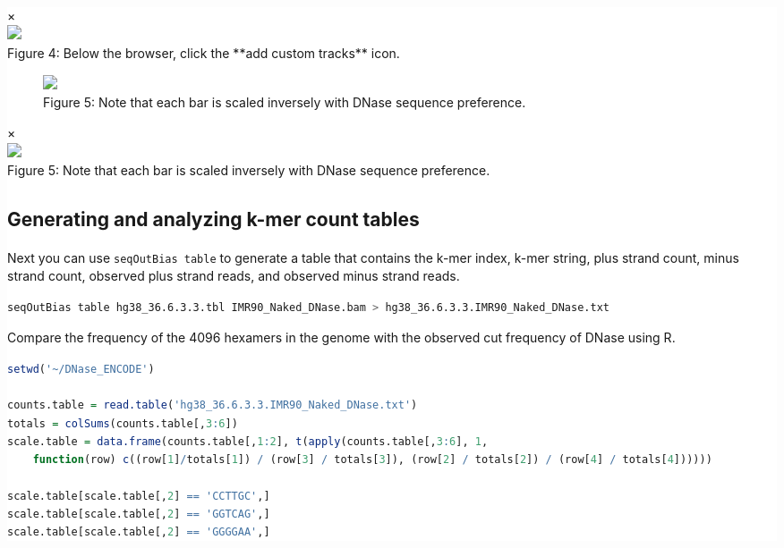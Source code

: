 <div id="modal04" class="w3-modal" onclick="this.style.display='none'">
    <span class="w3-button w3-hover-red w3-xlarge w3-display-topright">&times;</span>
    <div class="w3-modal-content w3-animate-zoom">
      <img src="{{site.url}}/{{site.baseurl}}/assets/images/Human-browser_export.jpg" style="width:100%">
      <div class="w3-modal-caption">
        Figure 4: Below the browser, click the **add custom tracks** icon.
      </div>
    </div>
</div>

<figure>
  <img src="{{site.url}}/{{site.baseurl}}/assets/images/ucsc_snr_DNase.jpg" style="mainfig" onclick="document.getElementById('modal05').style.display='block'">
  <figcaption>
  Figure 5: Note that each bar is scaled inversely with DNase sequence preference.
  </figcaption>
</figure>

<div id="modal05" class="w3-modal" onclick="this.style.display='none'">
    <span class="w3-button w3-hover-red w3-xlarge w3-display-topright">&times;</span>
    <div class="w3-modal-content w3-animate-zoom">
      <img src="{{site.url}}/{{site.baseurl}}/assets/images/ucsc_snr_DNase.jpg" style="width:100%">
      <div class="w3-modal-caption">
        Figure 5: Note that each bar is scaled inversely with DNase sequence preference.
      </div>
    </div>
</div>



## Generating and analyzing k-mer count tables

Next you can use `seqOutBias table` to generate a table that contains the k-mer index, k-mer string, plus strand count, minus strand count, observed plus strand reads, and observed minus strand reads.
```bash
seqOutBias table hg38_36.6.3.3.tbl IMR90_Naked_DNase.bam > hg38_36.6.3.3.IMR90_Naked_DNase.txt
```
Compare the frequency of the 4096 hexamers in the genome with the observed cut frequency of DNase using R.

```r
setwd('~/DNase_ENCODE')

counts.table = read.table('hg38_36.6.3.3.IMR90_Naked_DNase.txt')
totals = colSums(counts.table[,3:6])
scale.table = data.frame(counts.table[,1:2], t(apply(counts.table[,3:6], 1,
    function(row) c((row[1]/totals[1]) / (row[3] / totals[3]), (row[2] / totals[2]) / (row[4] / totals[4])))))

scale.table[scale.table[,2] == 'CCTTGC',]
scale.table[scale.table[,2] == 'GGTCAG',]
scale.table[scale.table[,2] == 'GGGGAA',]
```
